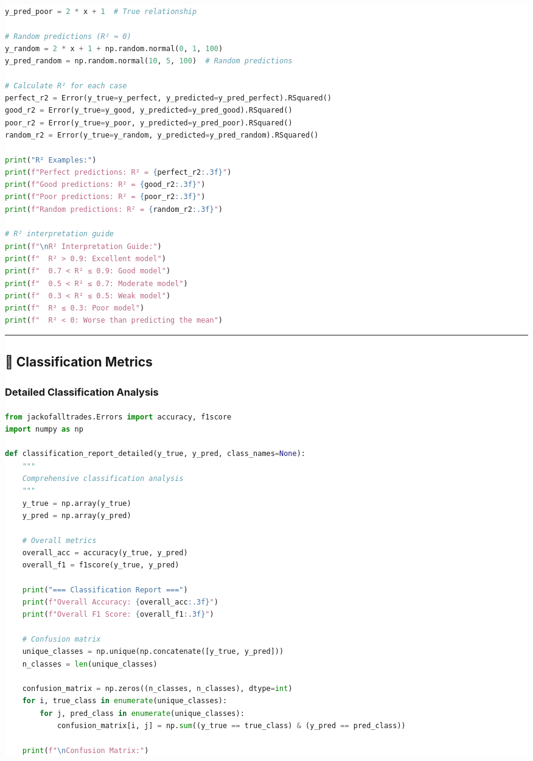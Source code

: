 ```python
y_pred_poor = 2 * x + 1  # True relationship

# Random predictions (R² ≈ 0)
y_random = 2 * x + 1 + np.random.normal(0, 1, 100)
y_pred_random = np.random.normal(10, 5, 100)  # Random predictions

# Calculate R² for each case
perfect_r2 = Error(y_true=y_perfect, y_predicted=y_pred_perfect).RSquared()
good_r2 = Error(y_true=y_good, y_predicted=y_pred_good).RSquared()
poor_r2 = Error(y_true=y_poor, y_predicted=y_pred_poor).RSquared()
random_r2 = Error(y_true=y_random, y_predicted=y_pred_random).RSquared()

print("R² Examples:")
print(f"Perfect predictions: R² = {perfect_r2:.3f}")
print(f"Good predictions: R² = {good_r2:.3f}")
print(f"Poor predictions: R² = {poor_r2:.3f}")
print(f"Random predictions: R² = {random_r2:.3f}")

# R² interpretation guide
print(f"\nR² Interpretation Guide:")
print(f"  R² > 0.9: Excellent model")
print(f"  0.7 < R² ≤ 0.9: Good model")
print(f"  0.5 < R² ≤ 0.7: Moderate model")
print(f"  0.3 < R² ≤ 0.5: Weak model")
print(f"  R² ≤ 0.3: Poor model")
print(f"  R² < 0: Worse than predicting the mean")
```

---

## 🎯 Classification Metrics

### Detailed Classification Analysis

```python
from jackofalltrades.Errors import accuracy, f1score
import numpy as np

def classification_report_detailed(y_true, y_pred, class_names=None):
    """
    Comprehensive classification analysis
    """
    y_true = np.array(y_true)
    y_pred = np.array(y_pred)
    
    # Overall metrics
    overall_acc = accuracy(y_true, y_pred)
    overall_f1 = f1score(y_true, y_pred)
    
    print("=== Classification Report ===")
    print(f"Overall Accuracy: {overall_acc:.3f}")
    print(f"Overall F1 Score: {overall_f1:.3f}")
    
    # Confusion matrix
    unique_classes = np.unique(np.concatenate([y_true, y_pred]))
    n_classes = len(unique_classes)
    
    confusion_matrix = np.zeros((n_classes, n_classes), dtype=int)
    for i, true_class in enumerate(unique_classes):
        for j, pred_class in enumerate(unique_classes):
            confusion_matrix[i, j] = np.sum((y_true == true_class) & (y_pred == pred_class))
    
    print(f"\nConfusion Matrix:")
```